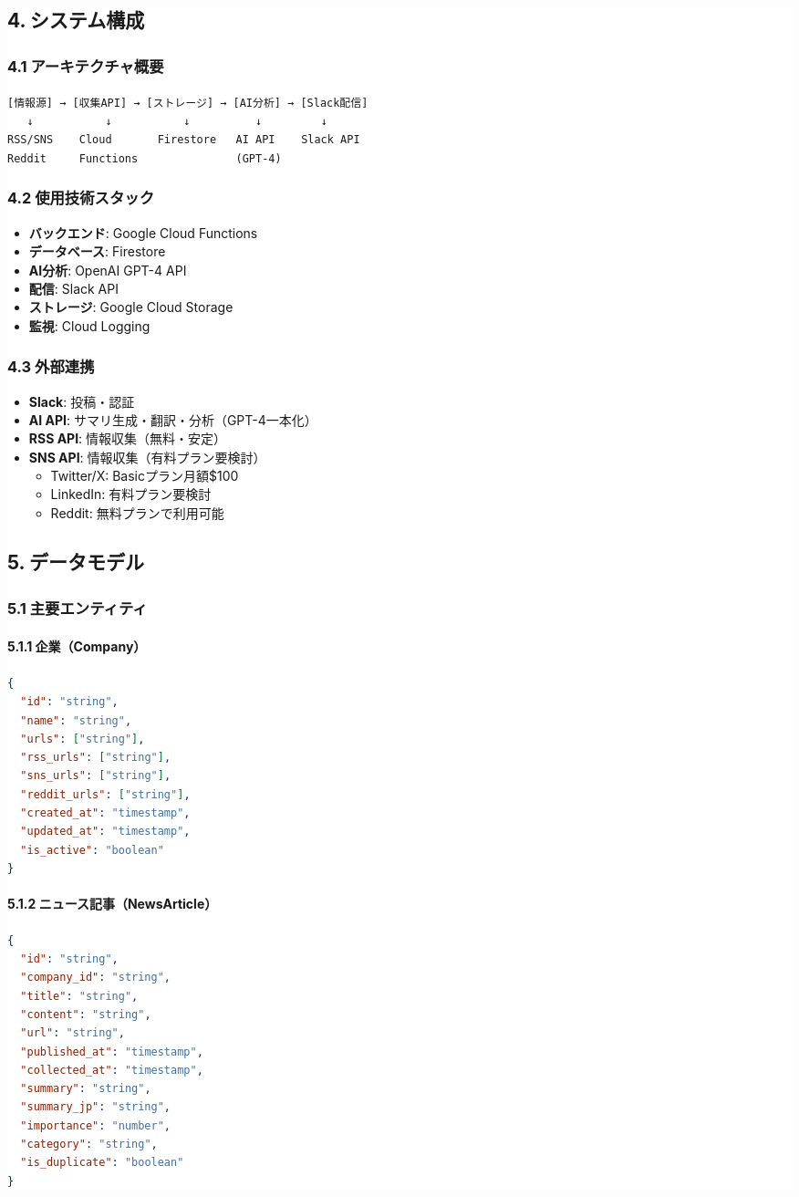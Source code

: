 ## 4. システム構成

### 4.1 アーキテクチャ概要
```
[情報源] → [収集API] → [ストレージ] → [AI分析] → [Slack配信]
   ↓           ↓           ↓          ↓         ↓
RSS/SNS    Cloud       Firestore   AI API    Slack API
Reddit     Functions               (GPT-4)
```

### 4.2 使用技術スタック
- **バックエンド**: Google Cloud Functions
- **データベース**: Firestore
- **AI分析**: OpenAI GPT-4 API
- **配信**: Slack API
- **ストレージ**: Google Cloud Storage
- **監視**: Cloud Logging

### 4.3 外部連携
- **Slack**: 投稿・認証
- **AI API**: サマリ生成・翻訳・分析（GPT-4一本化）
- **RSS API**: 情報収集（無料・安定）
- **SNS API**: 情報収集（有料プラン要検討）
  - Twitter/X: Basicプラン月額$100
  - LinkedIn: 有料プラン要検討
  - Reddit: 無料プランで利用可能

## 5. データモデル

### 5.1 主要エンティティ

#### 5.1.1 企業（Company）
```json
{
  "id": "string",
  "name": "string",
  "urls": ["string"],
  "rss_urls": ["string"],
  "sns_urls": ["string"],
  "reddit_urls": ["string"],
  "created_at": "timestamp",
  "updated_at": "timestamp",
  "is_active": "boolean"
}
```

#### 5.1.2 ニュース記事（NewsArticle）
```json
{
  "id": "string",
  "company_id": "string",
  "title": "string",
  "content": "string",
  "url": "string",
  "published_at": "timestamp",
  "collected_at": "timestamp",
  "summary": "string",
  "summary_jp": "string",
  "importance": "number",
  "category": "string",
  "is_duplicate": "boolean"
}
```